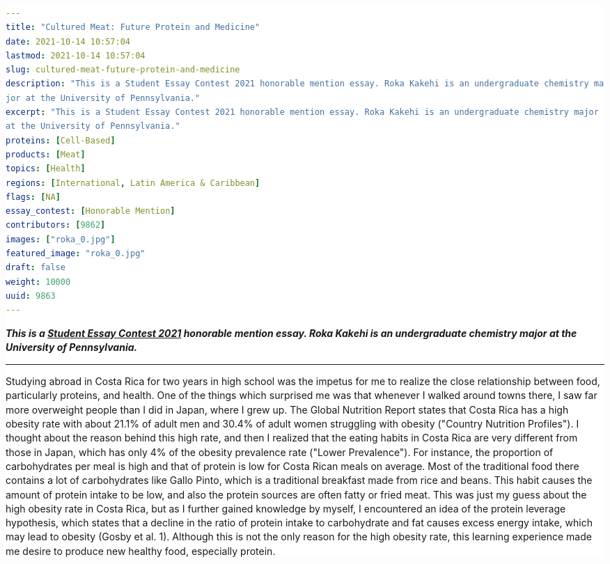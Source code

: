 ```yaml
---
title: "Cultured Meat: Future Protein and Medicine"
date: 2021-10-14 10:57:04
lastmod: 2021-10-14 10:57:04
slug: cultured-meat-future-protein-and-medicine
description: "This is a Student Essay Contest 2021 honorable mention essay. Roka Kakehi is an undergraduate chemistry major at the University of Pennsylvania."
excerpt: "This is a Student Essay Contest 2021 honorable mention essay. Roka Kakehi is an undergraduate chemistry major at the University of Pennsylvania."
proteins: [Cell-Based]
products: [Meat]
topics: [Health]
regions: [International, Latin America & Caribbean]
flags: [NA]
essay_contest: [Honorable Mention]
contributors: [9862]
images: ["roka_0.jpg"]
featured_image: "roka_0.jpg"
draft: false
weight: 10000
uuid: 9863
---
```

***This is a [Student Essay Contest
2021](https://www.proteinreport.org/student-essay-contest-2021) honorable
mention essay. Roka Kakehi is an undergraduate chemistry major at the
University of Pennsylvania.***

------------------------------------------------------------------------

Studying abroad in Costa Rica for two years in high school was the
impetus for me to realize the close relationship between food,
particularly proteins, and health. One of the things which surprised me
was that whenever I walked around towns there, I saw far more overweight
people than I did in Japan, where I grew up. The Global Nutrition Report
states that Costa Rica has a high obesity rate with about 21.1% of adult
men and 30.4% of adult women struggling with obesity ("Country Nutrition
Profiles"). I thought about the reason behind this high rate, and then I
realized that the eating habits in Costa Rica are very different from
those in Japan, which has only 4% of the obesity prevalence rate ("Lower
Prevalence"). For instance, the proportion of carbohydrates per meal is
high and that of protein is low for Costa Rican meals on average. Most
of the traditional food there contains a lot of carbohydrates like Gallo
Pinto, which is a traditional breakfast made from rice and beans. This
habit causes the amount of protein intake to be low, and also the
protein sources are often fatty or fried meat. This was just my guess
about the high obesity rate in Costa Rica, but as I further gained
knowledge by myself, I encountered an idea of the protein leverage
hypothesis, which states that a decline in the ratio of protein intake
to carbohydrate and fat causes excess energy intake, which may lead to
obesity (Gosby et al. 1). Although this is not the only reason for the
high obesity rate, this learning experience made me desire to produce
new healthy food, especially protein.

